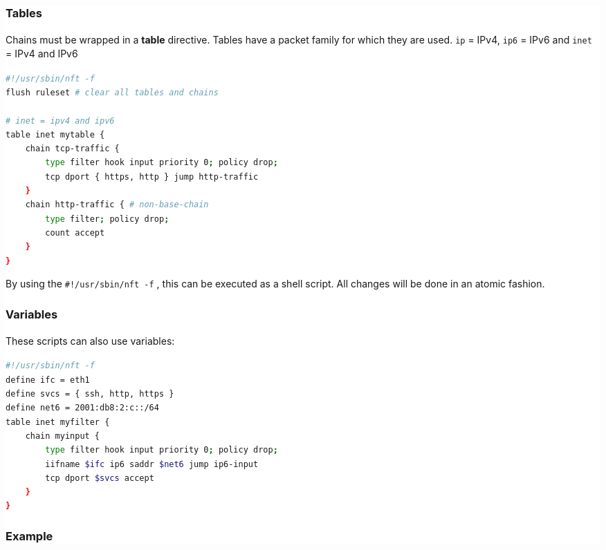 ### Tables

Chains must be wrapped in a **table** directive. Tables have a packet family for which they are used. `ip` = IPv4, `ip6` = IPv6 and `inet` = IPv4 and IPv6

```bash
#!/usr/sbin/nft -f
flush ruleset # clear all tables and chains

# inet = ipv4 and ipv6
table inet mytable {
    chain tcp-traffic {
        type filter hook input priority 0; policy drop;
        tcp dport { https, http } jump http-traffic
    }
    chain http-traffic { # non-base-chain
        type filter; policy drop;
        count accept
    }
}
```

By using the `#!/usr/sbin/nft -f` , this can be executed as a shell script. All changes will be done in an atomic fashion.

### Variables

These scripts can also use variables:

```bash
#!/usr/sbin/nft -f
define ifc = eth1
define svcs = { ssh, http, https }
define net6 = 2001:db8:2:c::/64
table inet myfilter {
    chain myinput {
        type filter hook input priority 0; policy drop;
        iifname $ifc ip6 saddr $net6 jump ip6-input
        tcp dport $svcs accept
    }
}
```

### Example
